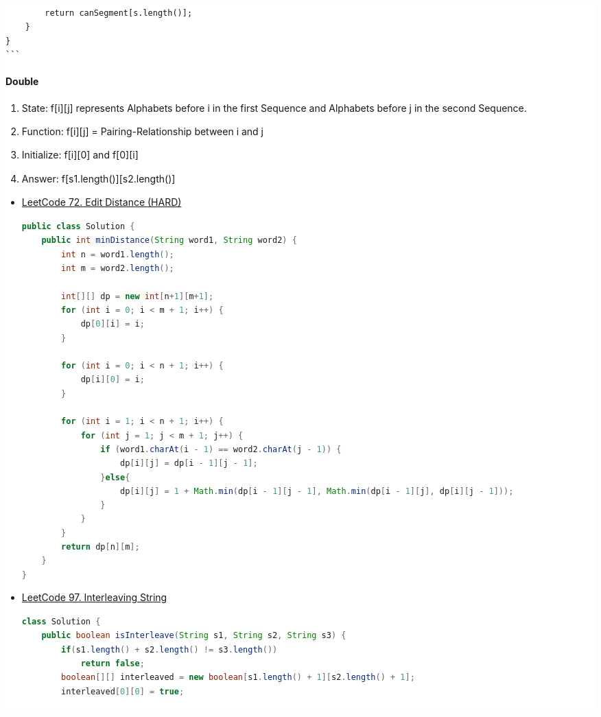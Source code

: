             return canSegment[s.length()];
        }
    }
    ```

#### Double

1. State: f[i][j] represents Alphabets before i in the first Sequence and Alphabets before j in the second Sequence.

2. Function: f[i][j] = Pairing-Relationship between i and j

3. Initialize: f[i][0] and f[0][i]

4. Answer: f[s1.length()][s2.length()]

- [LeetCode 72. Edit Distance (HARD)](https://leetcode.com/problems/edit-distance/)

    ```java
    public class Solution {
        public int minDistance(String word1, String word2) {
            int n = word1.length();
            int m = word2.length();

            int[][] dp = new int[n+1][m+1];
            for (int i = 0; i < m + 1; i++) {
                dp[0][i] = i; 
            }

            for (int i = 0; i < n + 1; i++) {
                dp[i][0] = i;
            }

            for (int i = 1; i < n + 1; i++) {
                for (int j = 1; j < m + 1; j++) {
                    if (word1.charAt(i - 1) == word2.charAt(j - 1)) {
                        dp[i][j] = dp[i - 1][j - 1];
                    }else{
                        dp[i][j] = 1 + Math.min(dp[i - 1][j - 1], Math.min(dp[i - 1][j], dp[i][j - 1]));
                    }
                }
            }
            return dp[n][m];
        }
    }
    ```

- [LeetCode 97. Interleaving String](https://leetcode.com/problems/interleaving-string/)

    ```java
    class Solution {
        public boolean isInterleave(String s1, String s2, String s3) {
            if(s1.length() + s2.length() != s3.length())
                return false;
            boolean[][] interleaved = new boolean[s1.length() + 1][s2.length() + 1];
            interleaved[0][0] = true;
            